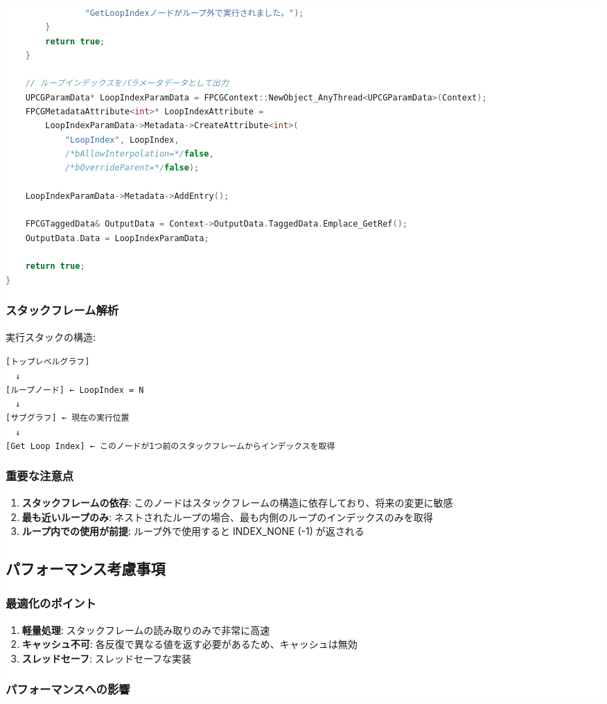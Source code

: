 ```cpp
                "GetLoopIndexノードがループ外で実行されました。");
        }
        return true;
    }

    // ループインデックスをパラメータデータとして出力
    UPCGParamData* LoopIndexParamData = FPCGContext::NewObject_AnyThread<UPCGParamData>(Context);
    FPCGMetadataAttribute<int>* LoopIndexAttribute =
        LoopIndexParamData->Metadata->CreateAttribute<int>(
            "LoopIndex", LoopIndex,
            /*bAllowInterpolation=*/false,
            /*bOverrideParent=*/false);

    LoopIndexParamData->Metadata->AddEntry();

    FPCGTaggedData& OutputData = Context->OutputData.TaggedData.Emplace_GetRef();
    OutputData.Data = LoopIndexParamData;

    return true;
}
```

### スタックフレーム解析

実行スタックの構造:
```
[トップレベルグラフ]
  ↓
[ループノード] ← LoopIndex = N
  ↓
[サブグラフ] ← 現在の実行位置
  ↓
[Get Loop Index] ← このノードが1つ前のスタックフレームからインデックスを取得
```

### 重要な注意点

1. **スタックフレームの依存**: このノードはスタックフレームの構造に依存しており、将来の変更に敏感
2. **最も近いループのみ**: ネストされたループの場合、最も内側のループのインデックスのみを取得
3. **ループ内での使用が前提**: ループ外で使用すると INDEX_NONE (-1) が返される

## パフォーマンス考慮事項

### 最適化のポイント

1. **軽量処理**: スタックフレームの読み取りのみで非常に高速
2. **キャッシュ不可**: 各反復で異なる値を返す必要があるため、キャッシュは無効
3. **スレッドセーフ**: スレッドセーフな実装

### パフォーマンスへの影響
